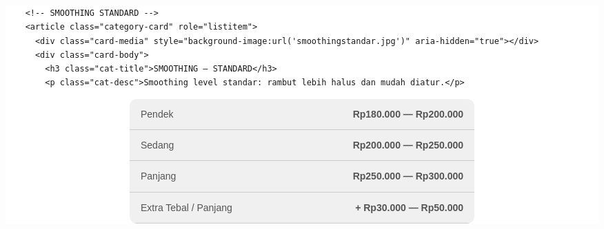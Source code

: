         <!-- SMOOTHING STANDARD -->
        <article class="category-card" role="listitem">
          <div class="card-media" style="background-image:url('smoothingstandar.jpg')" aria-hidden="true"></div>
          <div class="card-body">
            <h3 class="cat-title">SMOOTHING — STANDARD</h3>
            <p class="cat-desc">Smoothing level standar: rambut lebih halus dan mudah diatur.</p>

   <style>
.price-list {
  max-width: 500px;
  margin: 0 auto;
  font-family: Arial, sans-serif;
  border-radius: 10px;
  overflow: hidden;
}

.price-row {
  display: flex;
  justify-content: space-between;
  padding: 12px 16px;
  border-bottom: 1px solid #ccc;
  background-color: #f0f0f0;
  transition: background 0.3s;
  font-variant-numeric: tabular-nums; /* angka rata */
}

.price-row:hover {
  background-color: #d9d9d9;
}

.price-left {
  flex: 1;
  text-align: left;
  font-weight: 500;
  color: #555;
}

.price-right {
  text-align: right;
  font-weight: 600;
  color: #555;
  white-space: nowrap; /* Rp dan angka tetap sebaris */
}
</style>

<div class="price-list">
  <div class="price-row">
    <div class="price-left">Pendek</div>
    <div class="price-right">Rp180.000 — Rp200.000</div>
  </div>
  <div class="price-row">
    <div class="price-left">Sedang</div>
    <div class="price-right">Rp200.000 — Rp250.000</div>
  </div>
  <div class="price-row">
    <div class="price-left">Panjang</div>
    <div class="price-right">Rp250.000 — Rp300.000</div>
  </div>
  <div class="price-row">
    <div class="price-left">Extra Tebal / Panjang</div>
    <div class="price-right">+ Rp30.000 — Rp50.000</div>
  </div>
</div>
